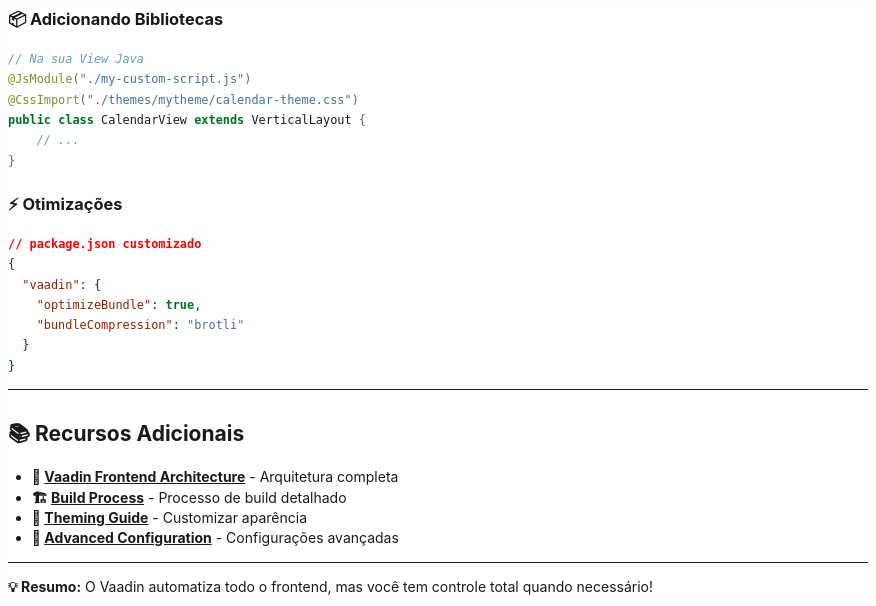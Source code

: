 ### **📦 Adicionando Bibliotecas**
```java
// Na sua View Java
@JsModule("./my-custom-script.js")
@CssImport("./themes/mytheme/calendar-theme.css")
public class CalendarView extends VerticalLayout {
    // ...
}
```

### **⚡ Otimizações**
```json
// package.json customizado
{
  "vaadin": {
    "optimizeBundle": true,
    "bundleCompression": "brotli"
  }
}
```

---

## 📚 **Recursos Adicionais**

- **📖 [Vaadin Frontend Architecture](vaadin-frontend.md)** - Arquitetura completa
- **🏗️ [Build Process](../deployment/build.md)** - Processo de build detalhado
- **🎨 [Theming Guide](themes-customization.md)** - Customizar aparência
- **🔧 [Advanced Configuration](configurations.md)** - Configurações avançadas

---

**💡 Resumo:** O Vaadin automatiza todo o frontend, mas você tem controle total quando necessário! 